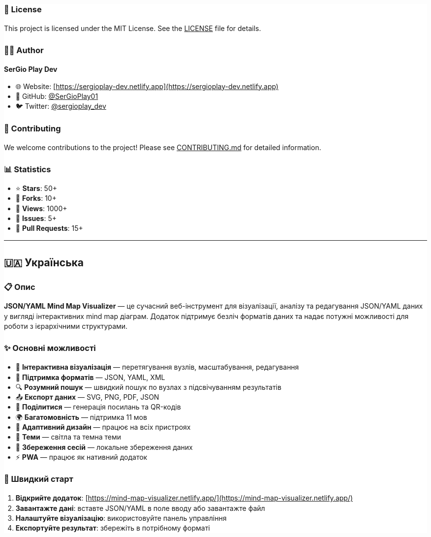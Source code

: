 ### 📄 License

This project is licensed under the MIT License. See the [LICENSE](LICENSE) file for details.

### 👨‍💻 Author

**SerGio Play Dev**
- 🌐 Website: [https://sergioplay-dev.netlify.app](https://sergioplay-dev.netlify.app)
- 🐙 GitHub: [@SerGioPlay01](https://github.com/SerGioPlay01)
- 🐦 Twitter: [@sergioplay_dev](https://twitter.com/sergioplay_dev)

### 🤝 Contributing

We welcome contributions to the project! Please see [CONTRIBUTING.md](CONTRIBUTING.md) for detailed information.

### 📊 Statistics

- ⭐ **Stars**: 50+
- 🍴 **Forks**: 10+
- 👀 **Views**: 1000+
- 🐛 **Issues**: 5+
- 🔄 **Pull Requests**: 15+

---

## 🇺🇦 Українська

### 📋 Опис

**JSON/YAML Mind Map Visualizer** — це сучасний веб-інструмент для візуалізації, аналізу та редагування JSON/YAML даних у вигляді інтерактивних mind map діаграм. Додаток підтримує безліч форматів даних та надає потужні можливості для роботи з ієрархічними структурами.

### ✨ Основні можливості

- 🎯 **Інтерактивна візуалізація** — перетягування вузлів, масштабування, редагування
- 📁 **Підтримка форматів** — JSON, YAML, XML
- 🔍 **Розумний пошук** — швидкий пошук по вузлах з підсвічуванням результатів
- 📤 **Експорт даних** — SVG, PNG, PDF, JSON
- 🔗 **Поділитися** — генерація посилань та QR-кодів
- 🌍 **Багатомовність** — підтримка 11 мов
- 📱 **Адаптивний дизайн** — працює на всіх пристроях
- 🎨 **Теми** — світла та темна теми
- 💾 **Збереження сесій** — локальне збереження даних
- ⚡ **PWA** — працює як нативний додаток

### 🚀 Швидкий старт

1. **Відкрийте додаток**: [https://mind-map-visualizer.netlify.app/](https://mind-map-visualizer.netlify.app/)
2. **Завантажте дані**: вставте JSON/YAML в поле вводу або завантажте файл
3. **Налаштуйте візуалізацію**: використовуйте панель управління
4. **Експортуйте результат**: збережіть в потрібному форматі
